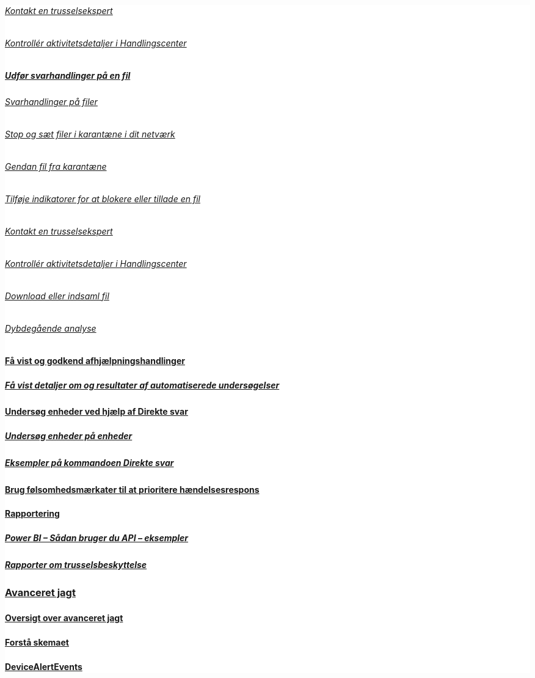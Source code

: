 ###### [Kontakt en trusselsekspert](respond-machine-alerts.md#consult-a-threat-expert)
###### [Kontrollér aktivitetsdetaljer i Handlingscenter](respond-machine-alerts.md#check-activity-details-in-action-center)

##### [Udfør svarhandlinger på en fil]()
###### [Svarhandlinger på filer](respond-file-alerts.md)
###### [Stop og sæt filer i karantæne i dit netværk](respond-file-alerts.md#stop-and-quarantine-files-in-your-network)
###### [Gendan fil fra karantæne](respond-file-alerts.md#restore-file-from-quarantine)
###### [Tilføje indikatorer for at blokere eller tillade en fil](respond-file-alerts.md#add-indicator-to-block-or-allow-a-file)
###### [Kontakt en trusselsekspert](respond-file-alerts.md#consult-a-threat-expert)
###### [Kontrollér aktivitetsdetaljer i Handlingscenter](respond-file-alerts.md#check-activity-details-in-action-center)
###### [Download eller indsaml fil](respond-file-alerts.md#download-or-collect-file)
###### [Dybdegående analyse](respond-file-alerts.md#deep-analysis)

#### [Få vist og godkend afhjælpningshandlinger](manage-auto-investigation.md)
##### [Få vist detaljer om og resultater af automatiserede undersøgelser](auto-investigation-action-center.md)

#### [Undersøg enheder ved hjælp af Direkte svar]()
##### [Undersøg enheder på enheder](live-response.md)
##### [Eksempler på kommandoen Direkte svar](live-response-command-examples.md)

#### [Brug følsomhedsmærkater til at prioritere hændelsesrespons](information-protection-investigation.md)

#### [Rapportering]()
##### [Power BI – Sådan bruger du API – eksempler](api-power-bi.md)
##### [Rapporter om trusselsbeskyttelse](threat-protection-reports.md)

### [Avanceret jagt]()
#### [Oversigt over avanceret jagt](advanced-hunting-overview.md)
#### [Forstå skemaet](advanced-hunting-schema-reference.md)
#### [DeviceAlertEvents](advanced-hunting-devicealertevents-table.md)

